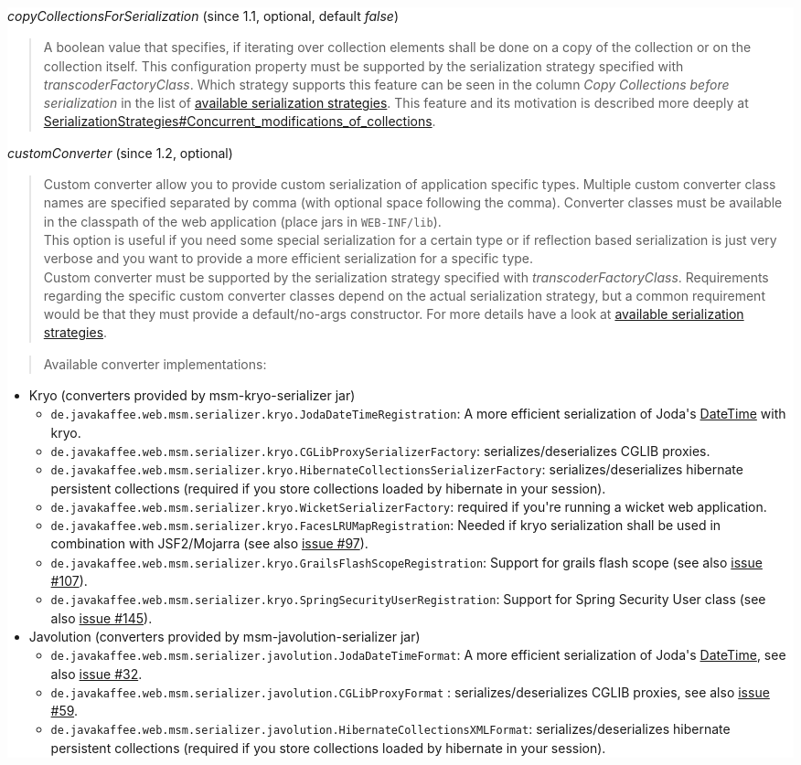 _copyCollectionsForSerialization_ (since 1.1, optional, default _false_)
> A boolean value that specifies, if iterating over collection elements shall be done on a copy of the collection or on the collection itself. This configuration property must be supported by the serialization strategy specified with _transcoderFactoryClass_. Which strategy supports this feature can be seen in the column _Copy Collections before serialization_ in the list of  [available serialization strategies](SerializationStrategies#Available_serialization_strategies.md). This feature and its motivation is described more deeply at [SerializationStrategies#Concurrent\_modifications\_of\_collections](SerializationStrategies#Concurrent_modifications_of_collections.md).

_customConverter_ (since 1.2, optional)
> Custom converter allow you to provide custom serialization of application specific types. Multiple custom converter class names are specified separated by comma (with optional space following the comma). Converter classes must be available in the classpath of the web application (place jars in `WEB-INF/lib`).<br />
> This option is useful if you need some special serialization for a certain type or if reflection based serialization is just very verbose and you want to provide a more efficient serialization for a specific type.<br />
> Custom converter must be supported by the serialization strategy specified with _transcoderFactoryClass_. Requirements regarding the specific custom converter classes depend on the actual serialization strategy, but a common requirement would be that they must provide a default/no-args constructor. For more details have a look at [available serialization strategies](SerializationStrategies#Available_serialization_strategies.md).

> Available converter implementations:<br />
  * Kryo (converters provided by msm-kryo-serializer jar)
    * `de.javakaffee.web.msm.serializer.kryo.JodaDateTimeRegistration`: A more efficient serialization of Joda's [DateTime](http://joda-time.sourceforge.net/api-release/index.html?org/joda/time/DateTime.html) with kryo.
    * `de.javakaffee.web.msm.serializer.kryo.CGLibProxySerializerFactory`: serializes/deserializes CGLIB proxies.
    * `de.javakaffee.web.msm.serializer.kryo.HibernateCollectionsSerializerFactory`: serializes/deserializes hibernate persistent collections (required if you store collections loaded by hibernate in your session).
    * `de.javakaffee.web.msm.serializer.kryo.WicketSerializerFactory`: required if you're running a wicket web application.
    * `de.javakaffee.web.msm.serializer.kryo.FacesLRUMapRegistration`: Needed if kryo serialization shall be used in combination with JSF2/Mojarra (see also [issue #97](http://code.google.com/p/memcached-session-manager/issues/detail?id=97)).
    * `de.javakaffee.web.msm.serializer.kryo.GrailsFlashScopeRegistration`: Support for grails flash scope (see also [issue #107](http://code.google.com/p/memcached-session-manager/issues/detail?id=107)).
    * `de.javakaffee.web.msm.serializer.kryo.SpringSecurityUserRegistration`: Support for Spring Security User class (see also [issue #145](http://code.google.com/p/memcached-session-manager/issues/detail?id=145)).
  * Javolution (converters provided by msm-javolution-serializer jar)
    * `de.javakaffee.web.msm.serializer.javolution.JodaDateTimeFormat`: A more efficient serialization of Joda's [DateTime](http://joda-time.sourceforge.net/api-release/index.html?org/joda/time/DateTime.html), see also [issue #32](http://code.google.com/p/memcached-session-manager/issues/detail?id=32).
    * `de.javakaffee.web.msm.serializer.javolution.CGLibProxyFormat` : serializes/deserializes CGLIB proxies, see also [issue #59](http://code.google.com/p/memcached-session-manager/issues/detail?id=59).
    * `de.javakaffee.web.msm.serializer.javolution.HibernateCollectionsXMLFormat`: serializes/deserializes hibernate persistent collections (required if you store collections loaded by hibernate in your session).
